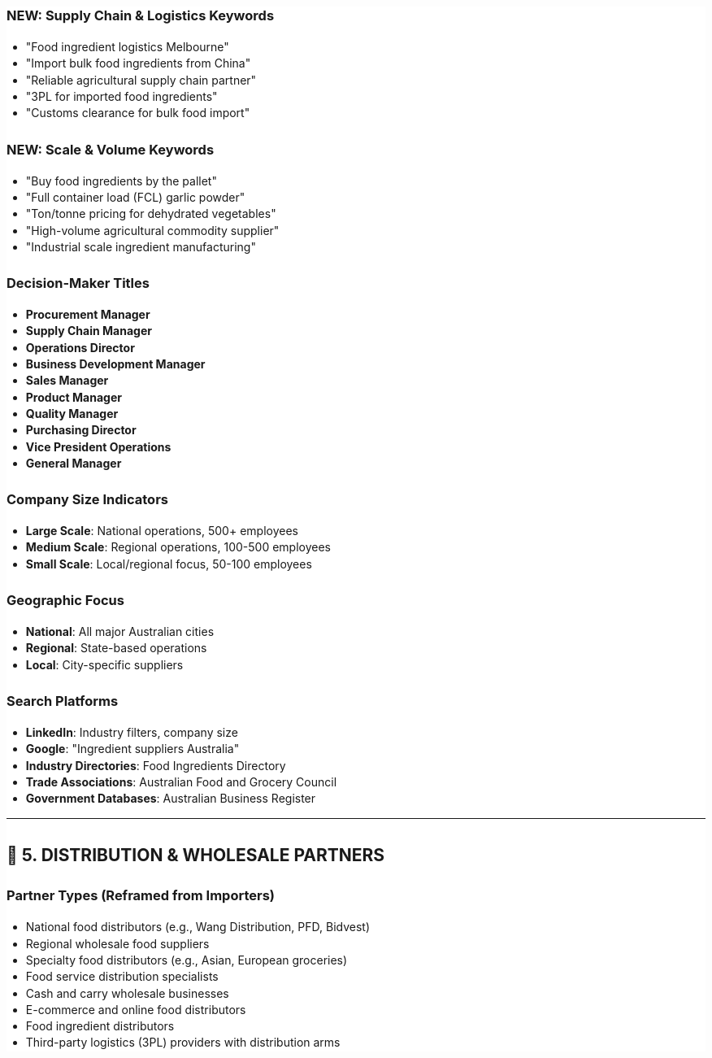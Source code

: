 ### NEW: Supply Chain & Logistics Keywords
- "Food ingredient logistics Melbourne"
- "Import bulk food ingredients from China"
- "Reliable agricultural supply chain partner"
- "3PL for imported food ingredients"
- "Customs clearance for bulk food import"

### NEW: Scale & Volume Keywords
- "Buy food ingredients by the pallet"
- "Full container load (FCL) garlic powder"
- "Ton/tonne pricing for dehydrated vegetables"
- "High-volume agricultural commodity supplier"
- "Industrial scale ingredient manufacturing"

### Decision-Maker Titles
- **Procurement Manager**
- **Supply Chain Manager**
- **Operations Director**
- **Business Development Manager**
- **Sales Manager**
- **Product Manager**
- **Quality Manager**
- **Purchasing Director**
- **Vice President Operations**
- **General Manager**

### Company Size Indicators
- **Large Scale**: National operations, 500+ employees
- **Medium Scale**: Regional operations, 100-500 employees
- **Small Scale**: Local/regional focus, 50-100 employees

### Geographic Focus
- **National**: All major Australian cities
- **Regional**: State-based operations
- **Local**: City-specific suppliers

### Search Platforms
- **LinkedIn**: Industry filters, company size
- **Google**: "Ingredient suppliers Australia"
- **Industry Directories**: Food Ingredients Directory
- **Trade Associations**: Australian Food and Grocery Council
- **Government Databases**: Australian Business Register

---

## 🤝 5. DISTRIBUTION & WHOLESALE PARTNERS

### Partner Types (Reframed from Importers)
- National food distributors (e.g., Wang Distribution, PFD, Bidvest)
- Regional wholesale food suppliers
- Specialty food distributors (e.g., Asian, European groceries)
- Food service distribution specialists
- Cash and carry wholesale businesses
- E-commerce and online food distributors
- Food ingredient distributors
- Third-party logistics (3PL) providers with distribution arms
